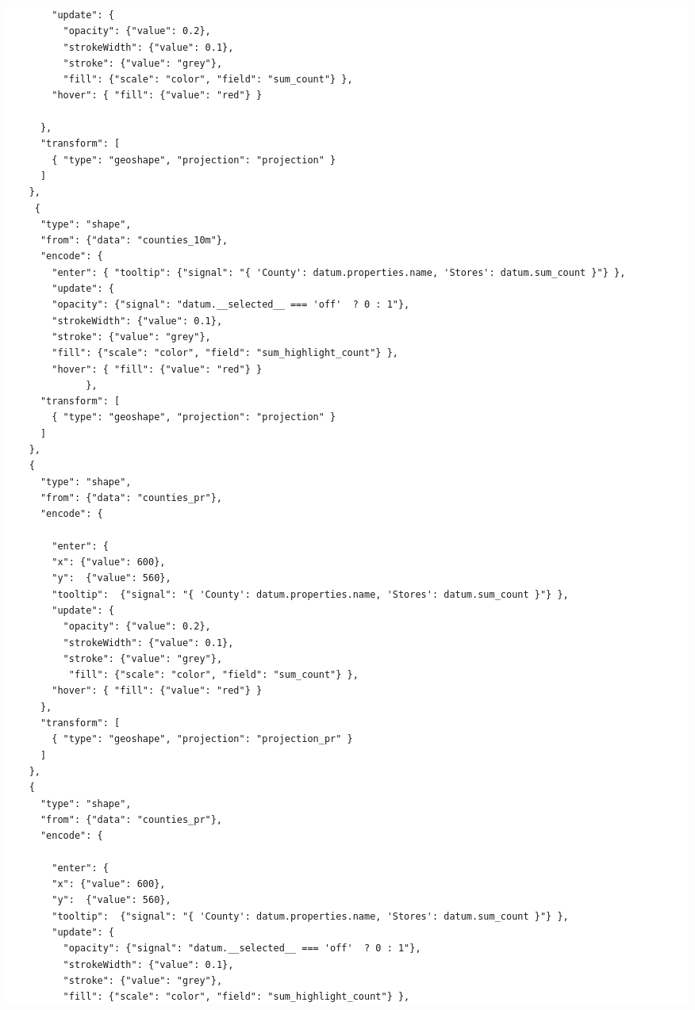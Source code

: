 ```
        "update": {
          "opacity": {"value": 0.2},
          "strokeWidth": {"value": 0.1},
          "stroke": {"value": "grey"},
          "fill": {"scale": "color", "field": "sum_count"} },
        "hover": { "fill": {"value": "red"} }
        
      },
      "transform": [
        { "type": "geoshape", "projection": "projection" }
      ]
    },
     {
      "type": "shape",
      "from": {"data": "counties_10m"},
      "encode": {
        "enter": { "tooltip": {"signal": "{ 'County': datum.properties.name, 'Stores': datum.sum_count }"} },
        "update": {
        "opacity": {"signal": "datum.__selected__ === 'off'  ? 0 : 1"},
        "strokeWidth": {"value": 0.1},
        "stroke": {"value": "grey"},
        "fill": {"scale": "color", "field": "sum_highlight_count"} },
        "hover": { "fill": {"value": "red"} }
              },
      "transform": [
        { "type": "geoshape", "projection": "projection" }
      ]
    },
    {
      "type": "shape",
      "from": {"data": "counties_pr"},
      "encode": {
        
        "enter": {
        "x": {"value": 600},
        "y":  {"value": 560},
        "tooltip":  {"signal": "{ 'County': datum.properties.name, 'Stores': datum.sum_count }"} },
        "update": { 
          "opacity": {"value": 0.2},
          "strokeWidth": {"value": 0.1},
          "stroke": {"value": "grey"},
           "fill": {"scale": "color", "field": "sum_count"} },
        "hover": { "fill": {"value": "red"} }
      },
      "transform": [
        { "type": "geoshape", "projection": "projection_pr" }
      ]
    },
    {
      "type": "shape",
      "from": {"data": "counties_pr"},
      "encode": {
        
        "enter": {
        "x": {"value": 600},
        "y":  {"value": 560},
        "tooltip":  {"signal": "{ 'County': datum.properties.name, 'Stores': datum.sum_count }"} },
        "update": { 
          "opacity": {"signal": "datum.__selected__ === 'off'  ? 0 : 1"},
          "strokeWidth": {"value": 0.1},
          "stroke": {"value": "grey"},
          "fill": {"scale": "color", "field": "sum_highlight_count"} },
```